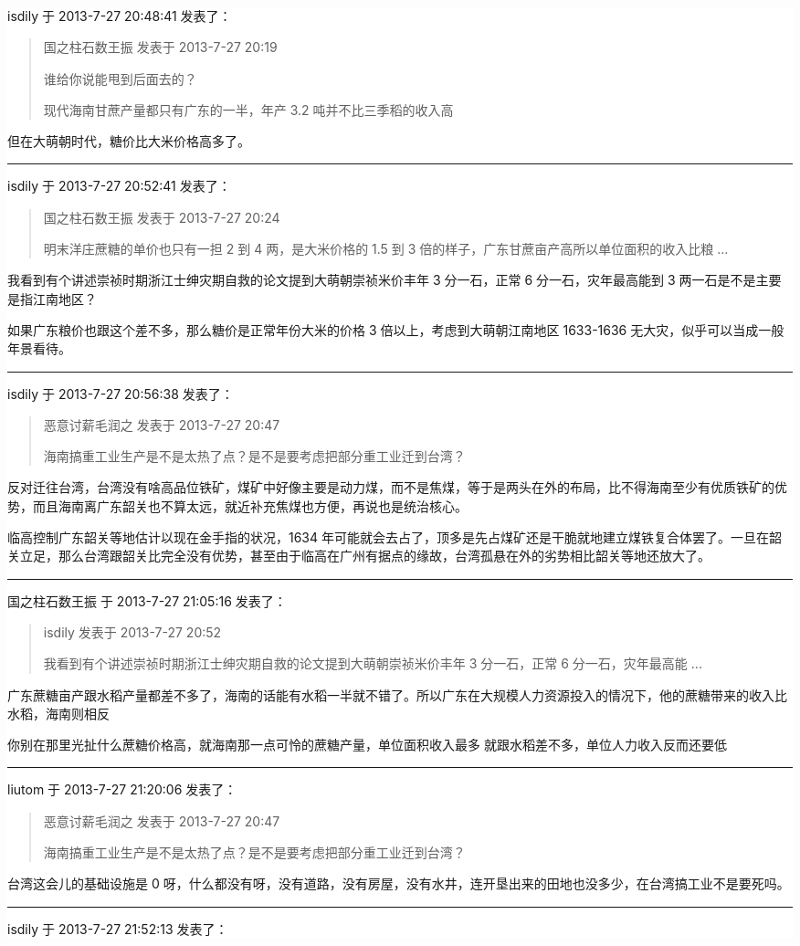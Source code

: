 isdily 于 2013-7-27 20:48:41 发表了：

> 国之柱石数王振 发表于 2013-7-27 20:19
>
> 谁给你说能甩到后面去的？
>
> 现代海南甘蔗产量都只有广东的一半，年产 3.2 吨并不比三季稻的收入高

但在大萌朝时代，糖价比大米价格高多了。

---

isdily 于 2013-7-27 20:52:41 发表了：

> 国之柱石数王振 发表于 2013-7-27 20:24
>
> 明末洋庄蔗糖的单价也只有一担 2 到 4 两，是大米价格的 1.5 到 3 倍的样子，广东甘蔗亩产高所以单位面积的收入比粮 ...

我看到有个讲述崇祯时期浙江士绅灾期自救的论文提到大萌朝崇祯米价丰年 3 分一石，正常 6 分一石，灾年最高能到 3 两一石是不是主要是指江南地区？

如果广东粮价也跟这个差不多，那么糖价是正常年份大米的价格 3 倍以上，考虑到大萌朝江南地区 1633-1636 无大灾，似乎可以当成一般年景看待。

---

isdily 于 2013-7-27 20:56:38 发表了：

> 恶意讨薪毛润之 发表于 2013-7-27 20:47
>
> 海南搞重工业生产是不是太热了点？是不是要考虑把部分重工业迁到台湾？

反对迁往台湾，台湾没有啥高品位铁矿，煤矿中好像主要是动力煤，而不是焦煤，等于是两头在外的布局，比不得海南至少有优质铁矿的优势，而且海南离广东韶关也不算太远，就近补充焦煤也方便，再说也是统治核心。

临高控制广东韶关等地估计以现在金手指的状况，1634 年可能就会去占了，顶多是先占煤矿还是干脆就地建立煤铁复合体罢了。一旦在韶关立足，那么台湾跟韶关比完全没有优势，甚至由于临高在广州有据点的缘故，台湾孤悬在外的劣势相比韶关等地还放大了。

---

国之柱石数王振 于 2013-7-27 21:05:16 发表了：

> isdily 发表于 2013-7-27 20:52
>
> 我看到有个讲述崇祯时期浙江士绅灾期自救的论文提到大萌朝崇祯米价丰年 3 分一石，正常 6 分一石，灾年最高能 ...

广东蔗糖亩产跟水稻产量都差不多了，海南的话能有水稻一半就不错了。所以广东在大规模人力资源投入的情况下，他的蔗糖带来的收入比水稻，海南则相反

你别在那里光扯什么蔗糖价格高，就海南那一点可怜的蔗糖产量，单位面积收入最多 就跟水稻差不多，单位人力收入反而还要低

---

liutom 于 2013-7-27 21:20:06 发表了：

> 恶意讨薪毛润之 发表于 2013-7-27 20:47
>
> 海南搞重工业生产是不是太热了点？是不是要考虑把部分重工业迁到台湾？

台湾这会儿的基础设施是 0 呀，什么都没有呀，没有道路，没有房屋，没有水井，连开垦出来的田地也没多少，在台湾搞工业不是要死吗。

---

isdily 于 2013-7-27 21:52:13 发表了：

